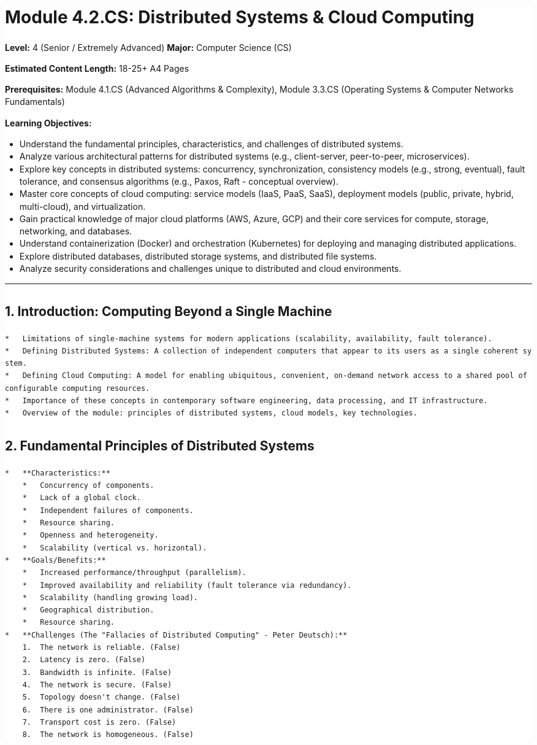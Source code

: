 
# Module 4.2.CS: Distributed Systems & Cloud Computing

**Level:** 4 (Senior / Extremely Advanced)
**Major:** Computer Science (CS)

**Estimated Content Length:** 18-25+ A4 Pages

**Prerequisites:** Module 4.1.CS (Advanced Algorithms & Complexity), Module 3.3.CS (Operating Systems & Computer Networks Fundamentals)

**Learning Objectives:**
*   Understand the fundamental principles, characteristics, and challenges of distributed systems.
*   Analyze various architectural patterns for distributed systems (e.g., client-server, peer-to-peer, microservices).
*   Explore key concepts in distributed systems: concurrency, synchronization, consistency models (e.g., strong, eventual), fault tolerance, and consensus algorithms (e.g., Paxos, Raft - conceptual overview).
*   Master core concepts of cloud computing: service models (IaaS, PaaS, SaaS), deployment models (public, private, hybrid, multi-cloud), and virtualization.
*   Gain practical knowledge of major cloud platforms (AWS, Azure, GCP) and their core services for compute, storage, networking, and databases.
*   Understand containerization (Docker) and orchestration (Kubernetes) for deploying and managing distributed applications.
*   Explore distributed databases, distributed storage systems, and distributed file systems.
*   Analyze security considerations and challenges unique to distributed and cloud environments.

---

## 1. Introduction: Computing Beyond a Single Machine
    *   Limitations of single-machine systems for modern applications (scalability, availability, fault tolerance).
    *   Defining Distributed Systems: A collection of independent computers that appear to its users as a single coherent system.
    *   Defining Cloud Computing: A model for enabling ubiquitous, convenient, on-demand network access to a shared pool of configurable computing resources.
    *   Importance of these concepts in contemporary software engineering, data processing, and IT infrastructure.
    *   Overview of the module: principles of distributed systems, cloud models, key technologies.

## 2. Fundamental Principles of Distributed Systems
    *   **Characteristics:**
        *   Concurrency of components.
        *   Lack of a global clock.
        *   Independent failures of components.
        *   Resource sharing.
        *   Openness and heterogeneity.
        *   Scalability (vertical vs. horizontal).
    *   **Goals/Benefits:**
        *   Increased performance/throughput (parallelism).
        *   Improved availability and reliability (fault tolerance via redundancy).
        *   Scalability (handling growing load).
        *   Geographical distribution.
        *   Resource sharing.
    *   **Challenges (The "Fallacies of Distributed Computing" - Peter Deutsch):**
        1.  The network is reliable. (False)
        2.  Latency is zero. (False)
        3.  Bandwidth is infinite. (False)
        4.  The network is secure. (False)
        5.  Topology doesn't change. (False)
        6.  There is one administrator. (False)
        7.  Transport cost is zero. (False)
        8.  The network is homogeneous. (False)